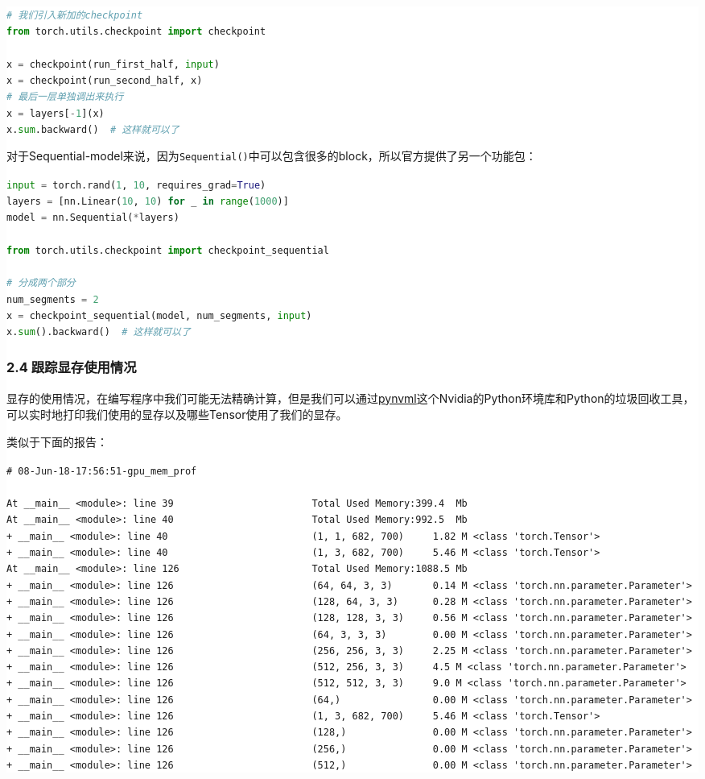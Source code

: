 ```python
# 我们引入新加的checkpoint
from torch.utils.checkpoint import checkpoint

x = checkpoint(run_first_half, input)
x = checkpoint(run_second_half, x)
# 最后一层单独调出来执行
x = layers[-1](x)
x.sum.backward()  # 这样就可以了
```

对于Sequential-model来说，因为`Sequential()`中可以包含很多的block，所以官方提供了另一个功能包：

```python
input = torch.rand(1, 10, requires_grad=True)
layers = [nn.Linear(10, 10) for _ in range(1000)]
model = nn.Sequential(*layers)

from torch.utils.checkpoint import checkpoint_sequential

# 分成两个部分
num_segments = 2
x = checkpoint_sequential(model, num_segments, input)
x.sum().backward()  # 这样就可以了
```

### 2.4 跟踪显存使用情况

显存的使用情况，在编写程序中我们可能无法精确计算，但是我们可以通过[pynvml](https://github.com/gpuopenanalytics/pynvml)这个Nvidia的Python环境库和Python的垃圾回收工具，可以实时地打印我们使用的显存以及哪些Tensor使用了我们的显存。

类似于下面的报告：

```none
# 08-Jun-18-17:56:51-gpu_mem_prof

At __main__ <module>: line 39                        Total Used Memory:399.4  Mb
At __main__ <module>: line 40                        Total Used Memory:992.5  Mb
+ __main__ <module>: line 40                         (1, 1, 682, 700)     1.82 M <class 'torch.Tensor'>
+ __main__ <module>: line 40                         (1, 3, 682, 700)     5.46 M <class 'torch.Tensor'>
At __main__ <module>: line 126                       Total Used Memory:1088.5 Mb
+ __main__ <module>: line 126                        (64, 64, 3, 3)       0.14 M <class 'torch.nn.parameter.Parameter'>
+ __main__ <module>: line 126                        (128, 64, 3, 3)      0.28 M <class 'torch.nn.parameter.Parameter'>
+ __main__ <module>: line 126                        (128, 128, 3, 3)     0.56 M <class 'torch.nn.parameter.Parameter'>
+ __main__ <module>: line 126                        (64, 3, 3, 3)        0.00 M <class 'torch.nn.parameter.Parameter'>
+ __main__ <module>: line 126                        (256, 256, 3, 3)     2.25 M <class 'torch.nn.parameter.Parameter'>
+ __main__ <module>: line 126                        (512, 256, 3, 3)     4.5 M <class 'torch.nn.parameter.Parameter'>
+ __main__ <module>: line 126                        (512, 512, 3, 3)     9.0 M <class 'torch.nn.parameter.Parameter'>
+ __main__ <module>: line 126                        (64,)                0.00 M <class 'torch.nn.parameter.Parameter'>
+ __main__ <module>: line 126                        (1, 3, 682, 700)     5.46 M <class 'torch.Tensor'>
+ __main__ <module>: line 126                        (128,)               0.00 M <class 'torch.nn.parameter.Parameter'>
+ __main__ <module>: line 126                        (256,)               0.00 M <class 'torch.nn.parameter.Parameter'>
+ __main__ <module>: line 126                        (512,)               0.00 M <class 'torch.nn.parameter.Parameter'>
```